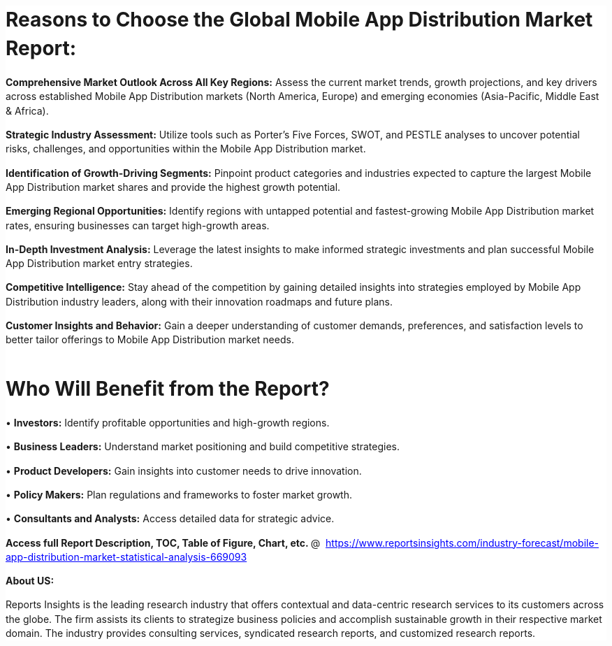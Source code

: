 # <strong>Reasons to Choose the Global Mobile App Distribution Market Report:</strong>

<strong>Comprehensive Market Outlook Across All Key Regions:</strong>
Assess the current market trends, growth projections, and key drivers across established Mobile App Distribution markets (North America, Europe) and emerging economies (Asia-Pacific, Middle East & Africa).

<strong>Strategic Industry Assessment:</strong>
Utilize tools such as Porter’s Five Forces, SWOT, and PESTLE analyses to uncover potential risks, challenges, and opportunities within the Mobile App Distribution market.

<strong>Identification of Growth-Driving Segments:</strong>
Pinpoint product categories and industries expected to capture the largest Mobile App Distribution market shares and provide the highest growth potential.

<strong>Emerging Regional Opportunities:</strong>
Identify regions with untapped potential and fastest-growing Mobile App Distribution market rates, ensuring businesses can target high-growth areas.

<strong>In-Depth Investment Analysis:</strong>
Leverage the latest insights to make informed strategic investments and plan successful Mobile App Distribution market entry strategies.

<strong>Competitive Intelligence:</strong>
Stay ahead of the competition by gaining detailed insights into strategies employed by Mobile App Distribution industry leaders, along with their innovation roadmaps and future plans.

<strong>Customer Insights and Behavior:</strong>
Gain a deeper understanding of customer demands, preferences, and satisfaction levels to better tailor offerings to Mobile App Distribution market needs.

# <strong>Who Will Benefit from the Report?</strong>

• <strong>Investors:</strong> Identify profitable opportunities and high-growth regions.

• <strong>Business Leaders:</strong> Understand market positioning and build competitive strategies.

• <strong>Product Developers:</strong> Gain insights into customer needs to drive innovation.

• <strong>Policy Makers:</strong> Plan regulations and frameworks to foster market growth.

• <strong>Consultants and Analysts:</strong> Access detailed data for strategic advice.
</ul>
<strong>Access full Report Description, TOC, Table of Figure, Chart, etc. </strong>@  <a href=https://www.reportsinsights.com/industry-forecast/mobile-app-distribution-market-statistical-analysis-669093 style=color:#0000ff;>https://www.reportsinsights.com/industry-forecast/mobile-app-distribution-market-statistical-analysis-669093</a></font>

<strong><strong>About US</strong>:</strong>

Reports Insights is the leading research industry that offers contextual and data-centric research services to its customers across the globe. The firm assists its clients to strategize business policies and accomplish sustainable growth in their respective market domain. The industry provides consulting services, syndicated research reports, and customized research reports.
